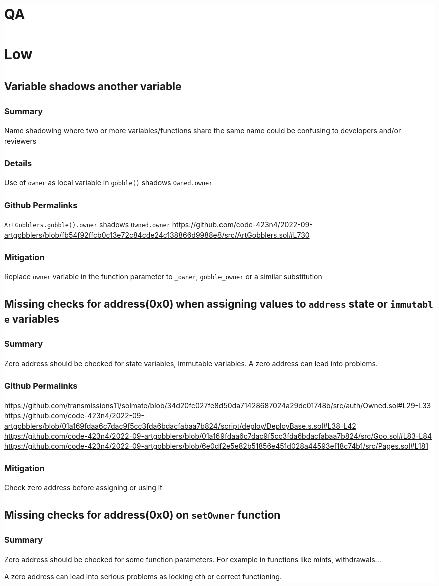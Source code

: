 # QA
# Low
## Variable shadows another variable
###  Summary 
Name shadowing where two or more variables/functions share the same name could be confusing to developers and/or reviewers
###  Details 
Use of `owner` as local variable in `gobble()` shadows `Owned.owner`
###  Github Permalinks 
`ArtGobblers.gobble().owner` shadows `Owned.owner`
https://github.com/code-423n4/2022-09-artgobblers/blob/fb54f92ffcb0c13e72c84cde24c138866d9988e8/src/ArtGobblers.sol#L730
###  Mitigation
Replace `owner` variable in the function parameter to `_owner`, `gobble_owner` or a similar substitution

## Missing checks for address(0x0) when assigning values to `address` state or `immutable` variables 
### Summary
Zero address should be checked for state variables, immutable variables. A zero address can lead into problems.
### Github Permalinks
https://github.com/transmissions11/solmate/blob/34d20fc027fe8d50da71428687024a29dc01748b/src/auth/Owned.sol#L29-L33
https://github.com/code-423n4/2022-09-artgobblers/blob/01a169fdaa6c7dac9f5cc3fda6bdacfabaa7b824/script/deploy/DeployBase.s.sol#L38-L42
https://github.com/code-423n4/2022-09-artgobblers/blob/01a169fdaa6c7dac9f5cc3fda6bdacfabaa7b824/src/Goo.sol#L83-L84
https://github.com/code-423n4/2022-09-artgobblers/blob/6e0df2e5e82b51856e451d028a44593ef18c74b1/src/Pages.sol#L181
### Mitigation
Check zero address before assigning or using it


## Missing checks for address(0x0) on `setOwner` function 
### Summary
Zero address should be checked for some function parameters. For example in functions like mints, withdrawals... 

A zero address can lead into serious problems as locking eth or correct functioning.
